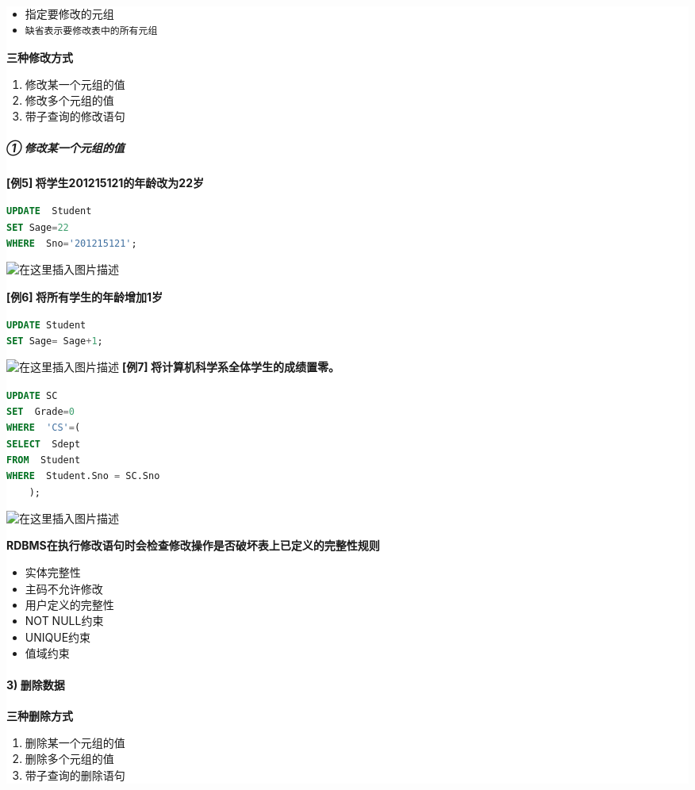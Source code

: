 - 指定要修改的元组
- `缺省表示要修改表中的所有元组`

**三种修改方式**

1. 修改某一个元组的值
2. 修改多个元组的值
3. 带子查询的修改语句

##### ① 修改某一个元组的值

**[例5] 将学生201215121的年龄改为22岁**

```sql
UPDATE  Student
SET Sage=22
WHERE  Sno='201215121'; 
```

![在这里插入图片描述](https://gitee.com/fakerlove/picture_1/raw/master/20200401135354968.png)

**[例6] 将所有学生的年龄增加1岁**

```sql
UPDATE Student
SET Sage= Sage+1;
```

![在这里插入图片描述](https://gitee.com/fakerlove/picture_1/raw/master/20200401135500751.png)
**[例7] 将计算机科学系全体学生的成绩置零。**

```sql
UPDATE SC
SET  Grade=0
WHERE  'CS'=( 
SELECT  Sdept
FROM  Student
WHERE  Student.Sno = SC.Sno
	);
```

![在这里插入图片描述](https://gitee.com/fakerlove/picture_1/raw/master/2020040113581718.png)

**RDBMS在执行修改语句时会检查修改操作是否破坏表上已定义的完整性规则**

- 实体完整性
- 主码不允许修改
- 用户定义的完整性
- NOT NULL约束
- UNIQUE约束
- 值域约束

#### 3) 删除数据

**三种删除方式**

1. 删除某一个元组的值
2. 删除多个元组的值
3. 带子查询的删除语句
